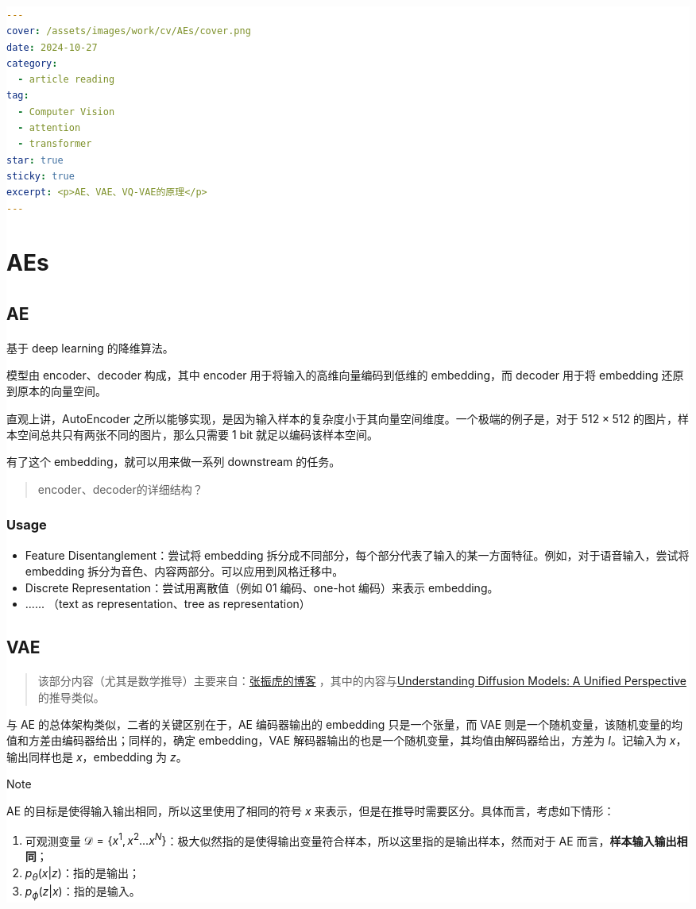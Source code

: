 ```yaml
---
cover: /assets/images/work/cv/AEs/cover.png
date: 2024-10-27
category:
  - article reading
tag:
  - Computer Vision
  - attention
  - transformer
star: true
sticky: true
excerpt: <p>AE、VAE、VQ-VAE的原理</p>
---
```

# AEs
## AE

基于 deep learning 的降维算法。

模型由 encoder、decoder 构成，其中 encoder 用于将输入的高维向量编码到低维的 embedding，而 decoder 用于将 embedding 还原到原本的向量空间。

直观上讲，AutoEncoder 之所以能够实现，是因为输入样本的复杂度小于其向量空间维度。一个极端的例子是，对于 $512 \times 512$ 的图片，样本空间总共只有两张不同的图片，那么只需要 1 bit 就足以编码该样本空间。

有了这个 embedding，就可以用来做一系列 downstream 的任务。

> encoder、decoder的详细结构？

### Usage

- Feature Disentanglement：尝试将 embedding 拆分成不同部分，每个部分代表了输入的某一方面特征。例如，对于语音输入，尝试将 embedding 拆分为音色、内容两部分。可以应用到风格迁移中。
- Discrete Representation：尝试用离散值（例如 01 编码、one-hot 编码）来表示 embedding。
- ...... （text as representation、tree as representation）

## VAE

> 该部分内容（尤其是数学推导）主要来自：[张振虎的博客](https://www.zhangzhenhu.com/aigc/%E5%8F%98%E5%88%86%E8%87%AA%E7%BC%96%E7%A0%81%E5%99%A8.html) ，其中的内容与[Understanding Diffusion Models: A Unified Perspective](https://arxiv.org/abs/2208.11970) 的推导类似。

与 AE 的总体架构类似，二者的关键区别在于，AE 编码器输出的 embedding 只是一个张量，而 VAE 则是一个随机变量，该随机变量的均值和方差由编码器给出；同样的，确定 embedding，VAE 解码器输出的也是一个随机变量，其均值由解码器给出，方差为 $I$。记输入为 $x$，输出同样也是 $x$，embedding 为 $z$。

> [!note]
>
> AE 的目标是使得输入输出相同，所以这里使用了相同的符号 $x$ 来表示，但是在推导时需要区分。具体而言，考虑如下情形：
>
> 1. 可观测变量 $\mathcal{D} = \{x^1, x^2...x^N\}$：极大似然指的是使得输出变量符合样本，所以这里指的是输出样本，然而对于 AE 而言，**样本输入输出相同**；
> 2. $p_\theta(x|z)$：指的是输出；
> 3. $p_\phi(z|x)$：指的是输入。
